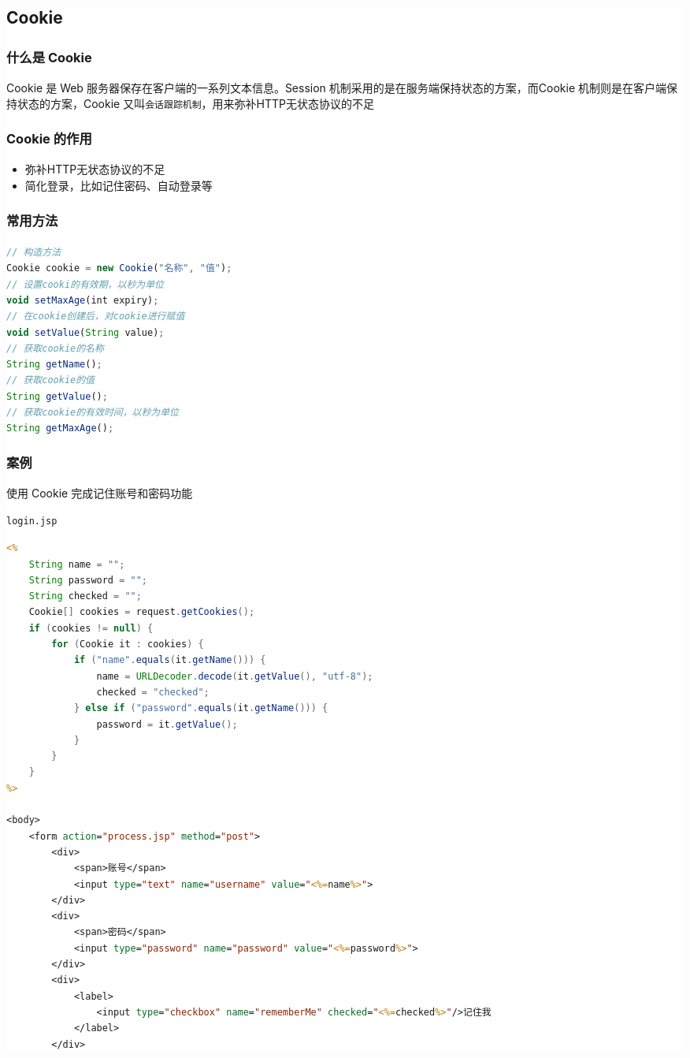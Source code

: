 ## Cookie
### 什么是 Cookie
Cookie 是 Web 服务器保存在客户端的一系列文本信息。Session 机制采用的是在服务端保持状态的方案，而Cookie 机制则是在客户端保持状态的方案，Cookie 又叫`会话跟踪机制`，用来弥补HTTP无状态协议的不足

### Cookie 的作用
- 弥补HTTP无状态协议的不足
- 简化登录，比如记住密码、自动登录等

### 常用方法
```js p
// 构造方法
Cookie cookie = new Cookie("名称", "值");
// 设置cooki的有效期，以秒为单位
void setMaxAge(int expiry);
// 在cookie创建后，对cookie进行赋值
void setValue(String value);
// 获取cookie的名称
String getName();
// 获取cookie的值
String getValue();
// 获取cookie的有效时间，以秒为单位
String getMaxAge();
```

### 案例
使用 Cookie 完成记住账号和密码功能

`login.jsp`
```jsp
<%
    String name = "";
    String password = "";
    String checked = "";
    Cookie[] cookies = request.getCookies();
    if (cookies != null) {
        for (Cookie it : cookies) {
            if ("name".equals(it.getName())) {
                name = URLDecoder.decode(it.getValue(), "utf-8");
                checked = "checked";
            } else if ("password".equals(it.getName())) {
                password = it.getValue();
            }
        }
    }
%>

<body>
    <form action="process.jsp" method="post">
        <div>
            <span>账号</span>
            <input type="text" name="username" value="<%=name%>">
        </div>
        <div>
            <span>密码</span>
            <input type="password" name="password" value="<%=password%>">
        </div>
        <div>
            <label>
                <input type="checkbox" name="rememberMe" checked="<%=checked%>"/>记住我
            </label>
        </div>
```